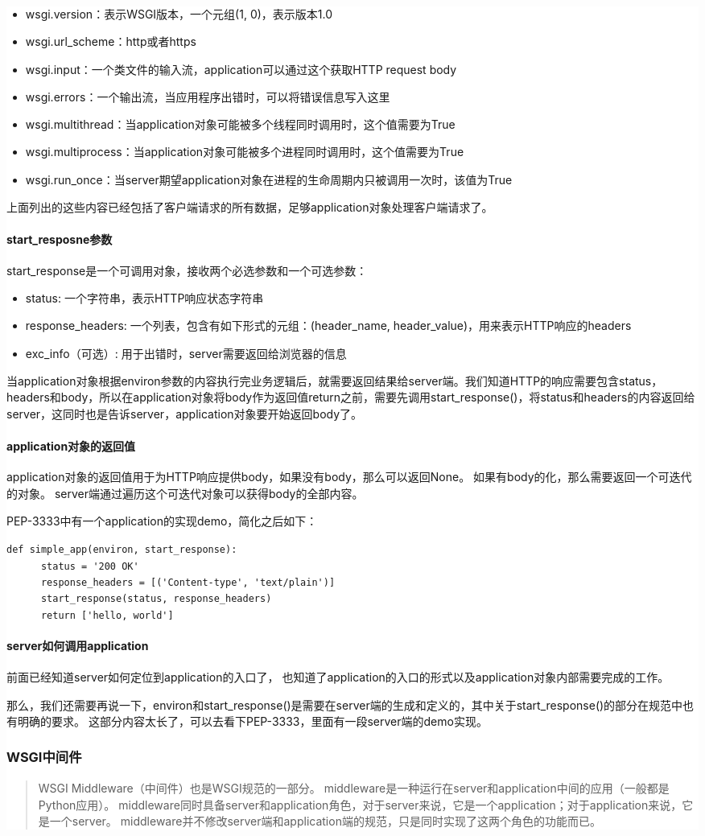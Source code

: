  * wsgi.version：表示WSGI版本，一个元组(1, 0)，表示版本1.0

 * wsgi.url_scheme：http或者https

 * wsgi.input：一个类文件的输入流，application可以通过这个获取HTTP request body

 * wsgi.errors：一个输出流，当应用程序出错时，可以将错误信息写入这里

 * wsgi.multithread：当application对象可能被多个线程同时调用时，这个值需要为True

 * wsgi.multiprocess：当application对象可能被多个进程同时调用时，这个值需要为True

 * wsgi.run_once：当server期望application对象在进程的生命周期内只被调用一次时，该值为True

上面列出的这些内容已经包括了客户端请求的所有数据，足够application对象处理客户端请求了。

#### start_resposne参数

start_response是一个可调用对象，接收两个必选参数和一个可选参数：

 * status: 一个字符串，表示HTTP响应状态字符串

 * response_headers: 一个列表，包含有如下形式的元组：(header_name, header_value)，用来表示HTTP响应的headers

 * exc_info（可选）: 用于出错时，server需要返回给浏览器的信息

当application对象根据environ参数的内容执行完业务逻辑后，就需要返回结果给server端。我们知道HTTP的响应需要包含status，headers和body，所以在application对象将body作为返回值return之前，需要先调用start_response()，将status和headers的内容返回给server，这同时也是告诉server，application对象要开始返回body了。

#### application对象的返回值

application对象的返回值用于为HTTP响应提供body，如果没有body，那么可以返回None。
如果有body的化，那么需要返回一个可迭代的对象。
server端通过遍历这个可迭代对象可以获得body的全部内容。


PEP-3333中有一个application的实现demo，简化之后如下：

```
def simple_app(environ, start_response):
      status = '200 OK'
      response_headers = [('Content-type', 'text/plain')]
      start_response(status, response_headers)
      return ['hello, world']
```

#### server如何调用application

前面已经知道server如何定位到application的入口了，
也知道了application的入口的形式以及application对象内部需要完成的工作。

那么，我们还需要再说一下，environ和start_response()是需要在server端的生成和定义的，其中关于start_response()的部分在规范中也有明确的要求。
这部分内容太长了，可以去看下PEP-3333，里面有一段server端的demo实现。

### WSGI中间件

> WSGI Middleware（中间件）也是WSGI规范的一部分。
> middleware是一种运行在server和application中间的应用（一般都是Python应用）。
> middleware同时具备server和application角色，对于server来说，它是一个application；对于application来说，它是一个server。
> middleware并不修改server端和application端的规范，只是同时实现了这两个角色的功能而已。
